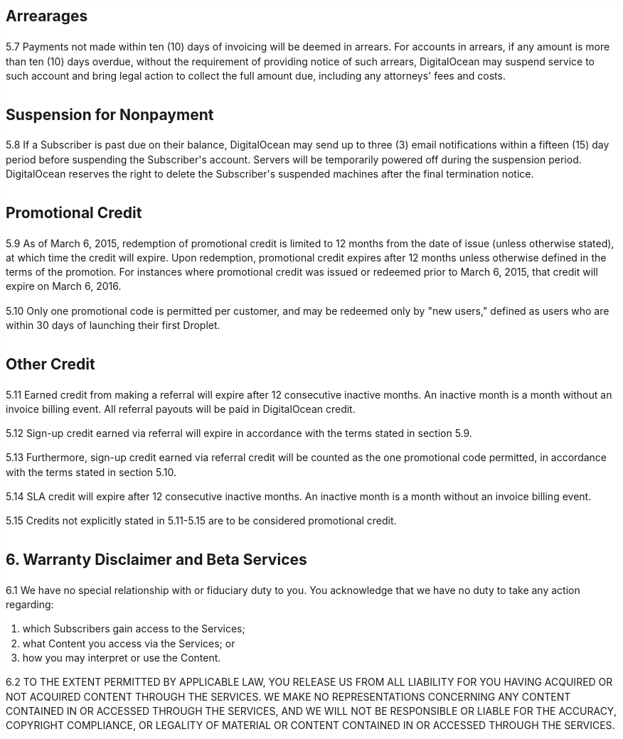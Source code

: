 ## Arrearages

5.7 Payments not made within ten (10) days of invoicing will be deemed in arrears. For accounts in arrears, if any amount is more than ten (10) days overdue, without the requirement of providing notice of such arrears, DigitalOcean may suspend service to such account and bring legal action to collect the full amount due, including any attorneys' fees and costs.

## Suspension for Nonpayment

5.8 If a Subscriber is past due on their balance, DigitalOcean may send up to three (3) email notifications within a fifteen (15) day period before suspending the Subscriber's account. Servers will be temporarily powered off during the suspension period. DigitalOcean reserves the right to delete the Subscriber's suspended machines after the final termination notice.

## Promotional Credit

5.9 As of March 6, 2015, redemption of promotional credit is limited to 12 months from the date of issue (unless otherwise stated), at which time the credit will expire. Upon redemption, promotional credit expires after 12 months unless otherwise defined in the terms of the promotion. For instances where promotional credit was issued or redeemed prior to March 6, 2015, that credit will expire on March 6, 2016.

5.10 Only one promotional code is permitted per customer, and may be redeemed only by "new users," defined as users who are within 30 days of launching their first Droplet.

## Other Credit

5.11 Earned credit from making a referral will expire after 12 consecutive inactive months. An inactive month is a month without an invoice billing event. All referral payouts will be paid in DigitalOcean credit.

5.12 Sign-up credit earned via referral will expire in accordance with the terms stated in section 5.9.

5.13 Furthermore, sign-up credit earned via referral credit will be counted as the one promotional code permitted, in accordance with the terms stated in section 5.10.

5.14 SLA credit will expire after 12 consecutive inactive months. An inactive month is a month without an invoice billing event.

5.15 Credits not explicitly stated in 5.11-5.15 are to be considered promotional credit.

## 6\. Warranty Disclaimer and Beta Services

6.1 We have no special relationship with or fiduciary duty to you. You acknowledge that we have no duty to take any action regarding:

1.  which Subscribers gain access to the Services;
2.  what Content you access via the Services; or
3.  how you may interpret or use the Content.

6.2 TO THE EXTENT PERMITTED BY APPLICABLE LAW, YOU RELEASE US FROM ALL LIABILITY FOR YOU HAVING ACQUIRED OR NOT ACQUIRED CONTENT THROUGH THE SERVICES. WE MAKE NO REPRESENTATIONS CONCERNING ANY CONTENT CONTAINED IN OR ACCESSED THROUGH THE SERVICES, AND WE WILL NOT BE RESPONSIBLE OR LIABLE FOR THE ACCURACY, COPYRIGHT COMPLIANCE, OR LEGALITY OF MATERIAL OR CONTENT CONTAINED IN OR ACCESSED THROUGH THE SERVICES.

